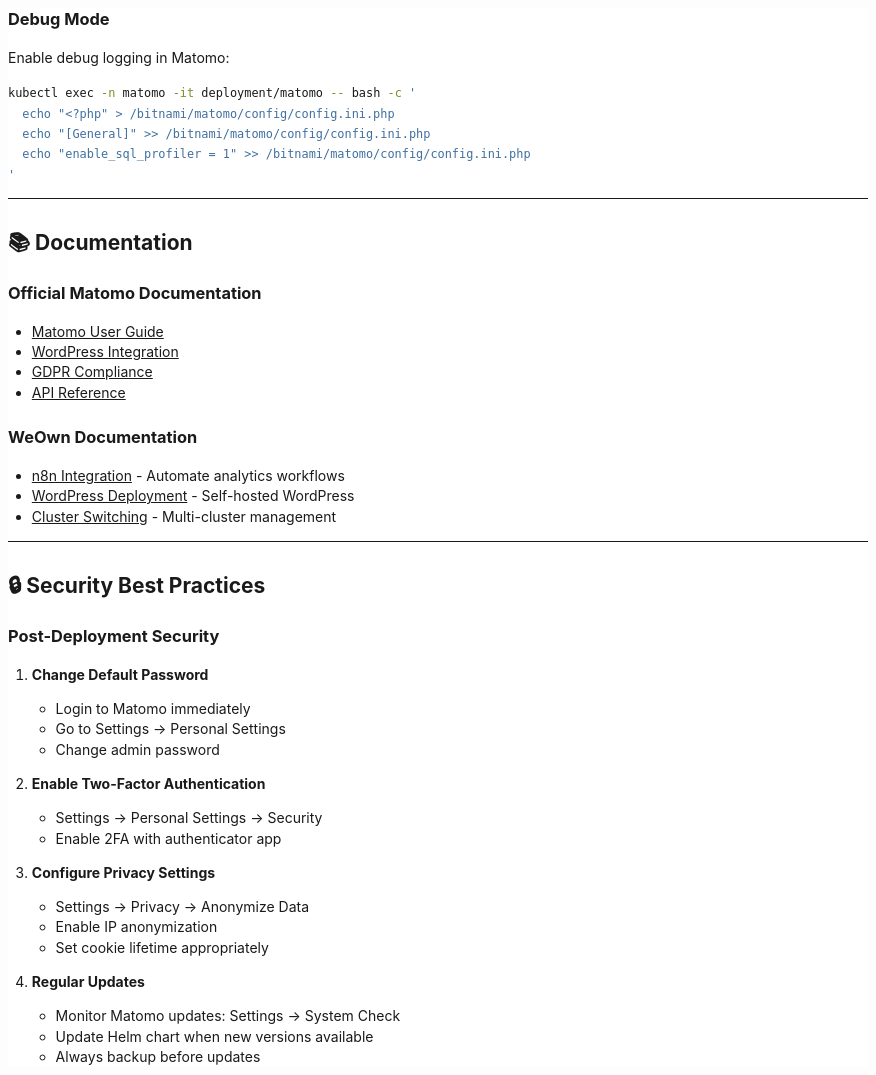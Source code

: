 ### **Debug Mode**

Enable debug logging in Matomo:

```bash
kubectl exec -n matomo -it deployment/matomo -- bash -c '
  echo "<?php" > /bitnami/matomo/config/config.ini.php
  echo "[General]" >> /bitnami/matomo/config/config.ini.php
  echo "enable_sql_profiler = 1" >> /bitnami/matomo/config/config.ini.php
'
```

---

## 📚 **Documentation**

### **Official Matomo Documentation**

- [Matomo User Guide](https://matomo.org/docs/)
- [WordPress Integration](https://matomo.org/faq/new-to-piwik/how-do-i-manually-insert-the-matomo-tracking-code-on-wordpress/)
- [GDPR Compliance](https://matomo.org/gdpr/)
- [API Reference](https://developer.matomo.org/api-reference/reporting-api)

### **WeOwn Documentation**

- [n8n Integration](../n8n/README.md) - Automate analytics workflows
- [WordPress Deployment](../wordpress/README.md) - Self-hosted WordPress
- [Cluster Switching](../k8s/cluster-switching/README.md) - Multi-cluster management

---

## 🔒 **Security Best Practices**

### **Post-Deployment Security**

1. **Change Default Password**
   - Login to Matomo immediately
   - Go to Settings → Personal Settings
   - Change admin password

2. **Enable Two-Factor Authentication**
   - Settings → Personal Settings → Security
   - Enable 2FA with authenticator app

3. **Configure Privacy Settings**
   - Settings → Privacy → Anonymize Data
   - Enable IP anonymization
   - Set cookie lifetime appropriately

4. **Regular Updates**
   - Monitor Matomo updates: Settings → System Check
   - Update Helm chart when new versions available
   - Always backup before updates
